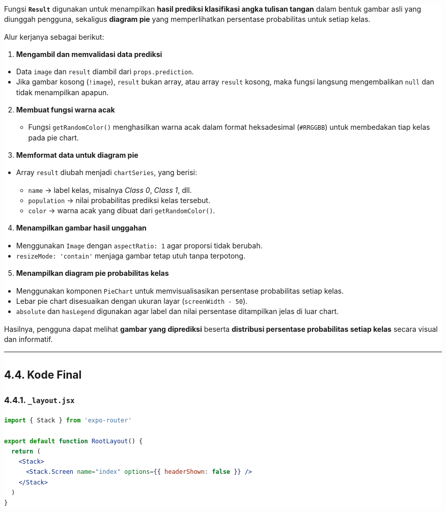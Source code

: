 Fungsi **`Result`** digunakan untuk menampilkan **hasil prediksi klasifikasi angka tulisan tangan** dalam bentuk gambar asli yang diunggah pengguna, sekaligus **diagram pie** yang memperlihatkan persentase probabilitas untuk setiap kelas.

Alur kerjanya sebagai berikut:

1. **Mengambil dan memvalidasi data prediksi**

- Data `image` dan `result` diambil dari `props.prediction`.
- Jika gambar kosong (`!image`), `result` bukan array, atau array `result` kosong, maka fungsi langsung mengembalikan `null` dan tidak menampilkan apapun.

2. **Membuat fungsi warna acak**

   - Fungsi `getRandomColor()` menghasilkan warna acak dalam format heksadesimal (`#RRGGBB`) untuk membedakan tiap kelas pada pie chart.

3. **Memformat data untuk diagram pie**

- Array `result` diubah menjadi `chartSeries`, yang berisi:

  - `name` → label kelas, misalnya _Class 0_, _Class 1_, dll.
  - `population` → nilai probabilitas prediksi kelas tersebut.
  - `color` → warna acak yang dibuat dari `getRandomColor()`.

4. **Menampilkan gambar hasil unggahan**

- Menggunakan `Image` dengan `aspectRatio: 1` agar proporsi tidak berubah.
- `resizeMode: 'contain'` menjaga gambar tetap utuh tanpa terpotong.

5. **Menampilkan diagram pie probabilitas kelas**

- Menggunakan komponen `PieChart` untuk memvisualisasikan persentase probabilitas setiap kelas.
- Lebar pie chart disesuaikan dengan ukuran layar (`screenWidth - 50`).
- `absolute` dan `hasLegend` digunakan agar label dan nilai persentase ditampilkan jelas di luar chart.

Hasilnya, pengguna dapat melihat **gambar yang diprediksi** beserta **distribusi persentase probabilitas setiap kelas** secara visual dan informatif.

---

## 4.4. Kode Final

### 4.4.1. `_layout.jsx`

```jsx
import { Stack } from 'expo-router'

export default function RootLayout() {
  return (
    <Stack>
      <Stack.Screen name="index" options={{ headerShown: false }} />
    </Stack>
  )
}
```
